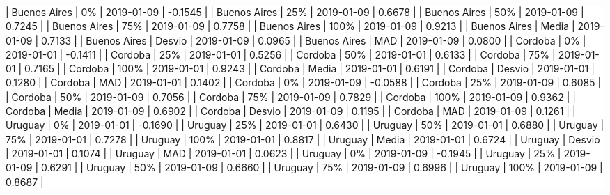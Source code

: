 | Buenos Aires | 0%          | 2019-01-09 | -0.1545 |
| Buenos Aires | 25%         | 2019-01-09 |  0.6678 |
| Buenos Aires | 50%         | 2019-01-09 |  0.7245 |
| Buenos Aires | 75%         | 2019-01-09 |  0.7758 |
| Buenos Aires | 100%        | 2019-01-09 |  0.9213 |
| Buenos Aires | Media       | 2019-01-09 |  0.7133 |
| Buenos Aires | Desvio      | 2019-01-09 |  0.0965 |
| Buenos Aires | MAD         | 2019-01-09 |  0.0800 |
| Cordoba      | 0%          | 2019-01-01 | -0.1411 |
| Cordoba      | 25%         | 2019-01-01 |  0.5256 |
| Cordoba      | 50%         | 2019-01-01 |  0.6133 |
| Cordoba      | 75%         | 2019-01-01 |  0.7165 |
| Cordoba      | 100%        | 2019-01-01 |  0.9243 |
| Cordoba      | Media       | 2019-01-01 |  0.6191 |
| Cordoba      | Desvio      | 2019-01-01 |  0.1280 |
| Cordoba      | MAD         | 2019-01-01 |  0.1402 |
| Cordoba      | 0%          | 2019-01-09 | -0.0588 |
| Cordoba      | 25%         | 2019-01-09 |  0.6085 |
| Cordoba      | 50%         | 2019-01-09 |  0.7056 |
| Cordoba      | 75%         | 2019-01-09 |  0.7829 |
| Cordoba      | 100%        | 2019-01-09 |  0.9362 |
| Cordoba      | Media       | 2019-01-09 |  0.6902 |
| Cordoba      | Desvio      | 2019-01-09 |  0.1195 |
| Cordoba      | MAD         | 2019-01-09 |  0.1261 |
| Uruguay      | 0%          | 2019-01-01 | -0.1690 |
| Uruguay      | 25%         | 2019-01-01 |  0.6430 |
| Uruguay      | 50%         | 2019-01-01 |  0.6880 |
| Uruguay      | 75%         | 2019-01-01 |  0.7278 |
| Uruguay      | 100%        | 2019-01-01 |  0.8817 |
| Uruguay      | Media       | 2019-01-01 |  0.6724 |
| Uruguay      | Desvio      | 2019-01-01 |  0.1074 |
| Uruguay      | MAD         | 2019-01-01 |  0.0623 |
| Uruguay      | 0%          | 2019-01-09 | -0.1945 |
| Uruguay      | 25%         | 2019-01-09 |  0.6291 |
| Uruguay      | 50%         | 2019-01-09 |  0.6660 |
| Uruguay      | 75%         | 2019-01-09 |  0.6996 |
| Uruguay      | 100%        | 2019-01-09 |  0.8687 |